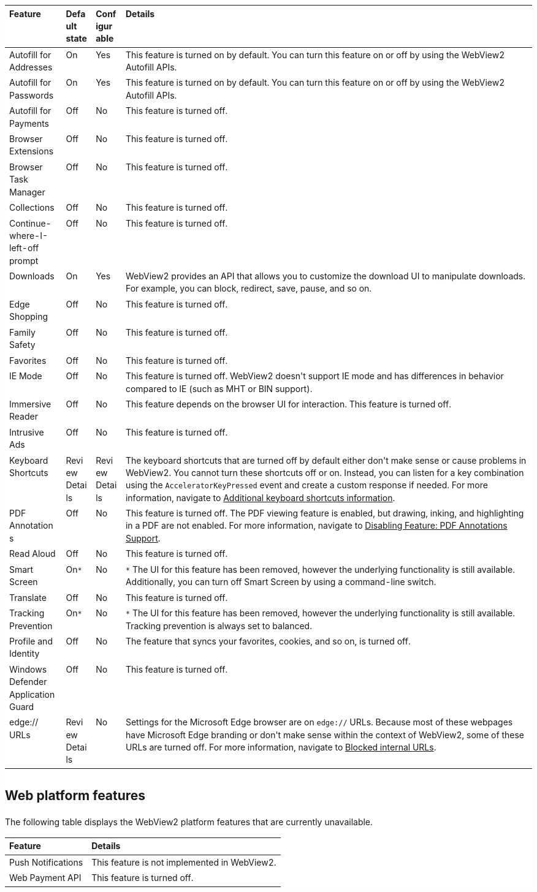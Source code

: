 | Feature | Default state | Configurable | Details |
|:--- |:--- |:--- | :--- |
| Autofill for Addresses | On | Yes | This feature is turned on by default.  You can turn this feature on or off by using the WebView2 Autofill APIs.  |
| Autofill for Passwords | On | Yes | This feature is turned on by default.  You can turn this feature on or off by using the WebView2 Autofill APIs.  |
| Autofill for Payments | Off | No | This feature is turned off.  |
| Browser Extensions | Off | No | This feature is turned off.  |
| Browser Task Manager | Off | No | This feature is turned off.  |
| Collections | Off | No | This feature is turned off.  |
| Continue-where-I-left-off prompt | Off | No | This feature is turned off.  |
| Downloads | On | Yes | WebView2 provides an API that allows you to customize the download UI to manipulate downloads. For example, you can block, redirect, save, pause, and so on.   |
| Edge Shopping | Off | No | This feature is turned off.  |
| Family Safety | Off | No | This feature is turned off.  |
| Favorites | Off | No | This feature is turned off.  |
| IE Mode | Off | No | This feature is turned off. WebView2 doesn't support IE mode and has differences in behavior compared to IE (such as MHT or BIN support). |
| Immersive Reader | Off | No | This feature depends on the browser UI for interaction.  This feature is turned off.  |
| Intrusive Ads | Off | No | This feature is turned off.  |
| Keyboard Shortcuts | Review Details | Review Details | The keyboard shortcuts that are turned off by default either don't make sense or cause problems in WebView2.  You cannot turn these shortcuts off or on.  Instead, you can listen for a key combination using the `AcceleratorKeyPressed` event and create a custom response if needed.  For more information, navigate to [Additional keyboard shortcuts information](#additional-keyboard-shortcuts-information). |
| PDF Annotations | Off | No | This feature is turned off. The PDF viewing feature is enabled, but drawing, inking, and highlighting in a PDF are not enabled. For more information, navigate to [Disabling Feature: PDF Annotations Support](https://github.com/MicrosoftEdge/WebView2Announcements/issues/21). |
| Read Aloud | Off | No | This feature is turned off.  |
| Smart Screen | On`*` | No | `*` The UI for this feature has been removed, however the underlying functionality is still available.  Additionally, you can turn off Smart Screen by using a command-line switch.  |
| Translate | Off | No | This feature is turned off.  |
| Tracking Prevention | On`*` | No | `*` The UI for this feature has been removed, however the underlying functionality is still available.  Tracking prevention is always set to balanced.|
| Profile and Identity | Off | No | The feature that syncs your favorites, cookies, and so on, is turned off.  |
| Windows Defender Application Guard | Off | No | This feature is turned off.  |
| edge:// URLs | Review Details | No | Settings for the Microsoft Edge browser are on `edge://` URLs.  Because most of these webpages have Microsoft Edge branding or don't make sense within the context of WebView2, some of these URLs are turned off.  For more information, navigate to [Blocked internal URLs](#blocked-internal-urls).  |

## Web platform features

The following table displays the WebView2 platform features that are currently unavailable.

| Feature | Details |
|:--- | :--- |
| Push Notifications | This feature is not implemented in WebView2. |
| Web Payment API | This feature is turned off. |
